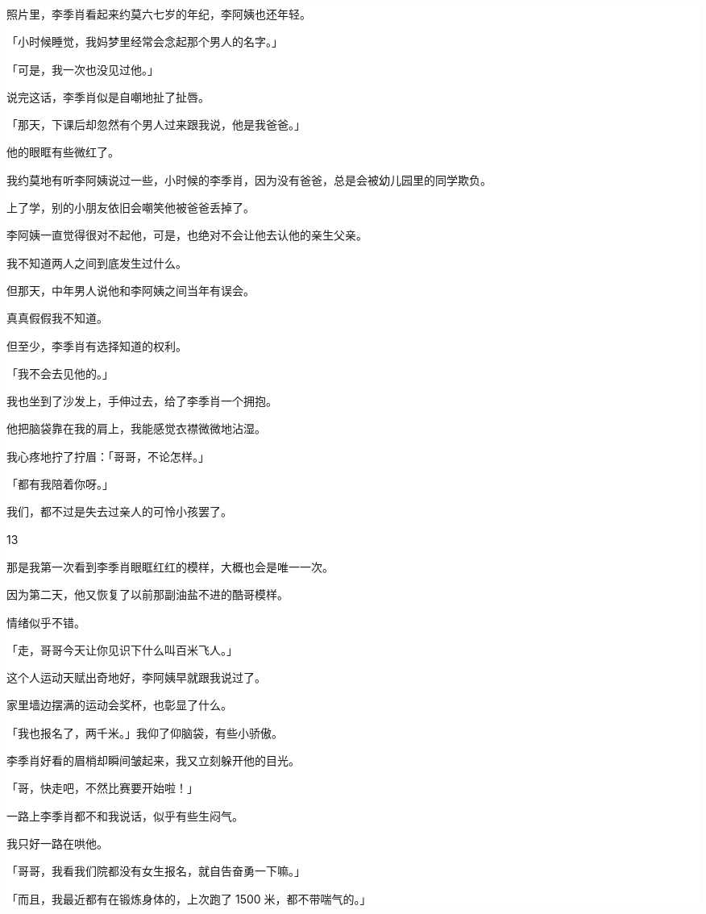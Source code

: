 照片里，李季肖看起来约莫六七岁的年纪，李阿姨也还年轻。

「小时候睡觉，我妈梦里经常会念起那个男人的名字。」

「可是，我一次也没见过他。」

说完这话，李季肖似是自嘲地扯了扯唇。

「那天，下课后却忽然有个男人过来跟我说，他是我爸爸。」

他的眼眶有些微红了。

我约莫地有听李阿姨说过一些，小时候的李季肖，因为没有爸爸，总是会被幼儿园里的同学欺负。

上了学，别的小朋友依旧会嘲笑他被爸爸丢掉了。

李阿姨一直觉得很对不起他，可是，也绝对不会让他去认他的亲生父亲。

我不知道两人之间到底发生过什么。

但那天，中年男人说他和李阿姨之间当年有误会。

真真假假我不知道。

但至少，李季肖有选择知道的权利。

「我不会去见他的。」

我也坐到了沙发上，手伸过去，给了李季肖一个拥抱。

他把脑袋靠在我的肩上，我能感觉衣襟微微地沾湿。

我心疼地拧了拧眉：「哥哥，不论怎样。」

「都有我陪着你呀。」

我们，都不过是失去过亲人的可怜小孩罢了。

13

那是我第一次看到李季肖眼眶红红的模样，大概也会是唯一一次。

因为第二天，他又恢复了以前那副油盐不进的酷哥模样。

情绪似乎不错。

「走，哥哥今天让你见识下什么叫百米飞人。」

这个人运动天赋出奇地好，李阿姨早就跟我说过了。

家里墙边摆满的运动会奖杯，也彰显了什么。

「我也报名了，两千米。」我仰了仰脑袋，有些小骄傲。

李季肖好看的眉梢却瞬间皱起来，我又立刻躲开他的目光。

「哥，快走吧，不然比赛要开始啦！」

一路上李季肖都不和我说话，似乎有些生闷气。

我只好一路在哄他。

「哥哥，我看我们院都没有女生报名，就自告奋勇一下嘛。」

「而且，我最近都有在锻炼身体的，上次跑了 1500 米，都不带喘气的。」
